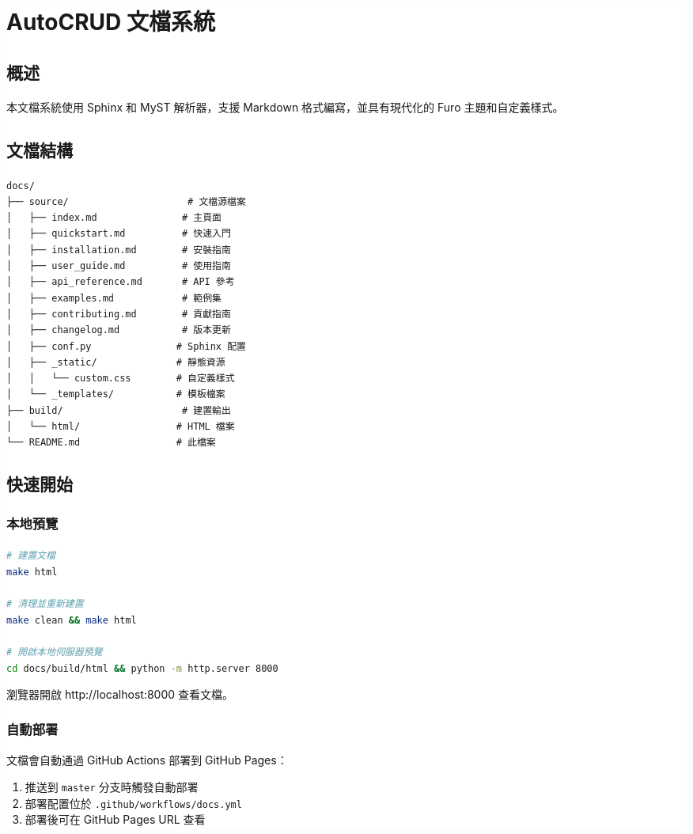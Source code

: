# AutoCRUD 文檔系統

## 概述

本文檔系統使用 Sphinx 和 MyST 解析器，支援 Markdown 格式編寫，並具有現代化的 Furo 主題和自定義樣式。

## 文檔結構

```
docs/
├── source/                     # 文檔源檔案
│   ├── index.md               # 主頁面
│   ├── quickstart.md          # 快速入門
│   ├── installation.md        # 安裝指南
│   ├── user_guide.md          # 使用指南
│   ├── api_reference.md       # API 參考
│   ├── examples.md            # 範例集
│   ├── contributing.md        # 貢獻指南
│   ├── changelog.md           # 版本更新
│   ├── conf.py               # Sphinx 配置
│   ├── _static/              # 靜態資源
│   │   └── custom.css        # 自定義樣式
│   └── _templates/           # 模板檔案
├── build/                     # 建置輸出
│   └── html/                 # HTML 檔案
└── README.md                 # 此檔案
```

## 快速開始

### 本地預覽

```bash
# 建置文檔
make html

# 清理並重新建置
make clean && make html

# 開啟本地伺服器預覽
cd docs/build/html && python -m http.server 8000
```

瀏覽器開啟 http://localhost:8000 查看文檔。

### 自動部署

文檔會自動通過 GitHub Actions 部署到 GitHub Pages：

1. 推送到 `master` 分支時觸發自動部署
2. 部署配置位於 `.github/workflows/docs.yml`
3. 部署後可在 GitHub Pages URL 查看
